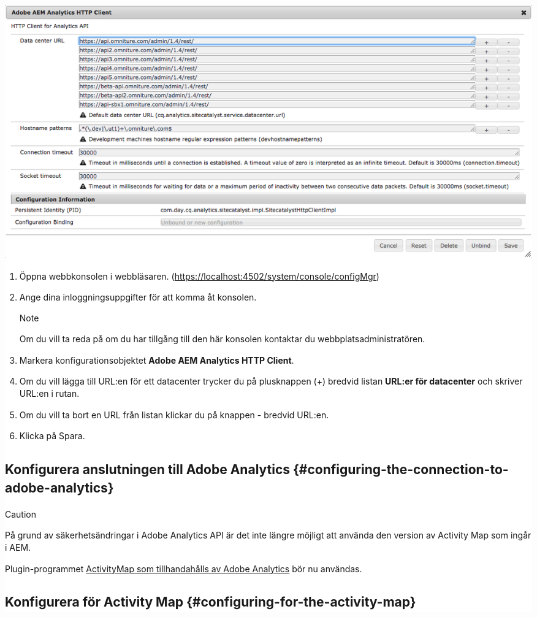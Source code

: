 ![aa-07](assets/aa-07.png)

1. Öppna webbkonsolen i webbläsaren. ([https://localhost:4502/system/console/configMgr](https://localhost:4502/system/console/configMgr))
1. Ange dina inloggningsuppgifter för att komma åt konsolen.

   >[!NOTE]
   >
   >Om du vill ta reda på om du har tillgång till den här konsolen kontaktar du webbplatsadministratören.

1. Markera konfigurationsobjektet **Adobe AEM Analytics HTTP Client**.
1. Om du vill lägga till URL:en för ett datacenter trycker du på plusknappen (+) bredvid listan **URL:er för datacenter** och skriver URL:en i rutan.

1. Om du vill ta bort en URL från listan klickar du på knappen - bredvid URL:en.
1. Klicka på Spara.

## Konfigurera anslutningen till Adobe Analytics {#configuring-the-connection-to-adobe-analytics}

>[!CAUTION]
>
>På grund av säkerhetsändringar i Adobe Analytics API är det inte längre möjligt att använda den version av Activity Map som ingår i AEM.
>
>Plugin-programmet [ActivityMap som tillhandahålls av Adobe Analytics](https://experienceleague.adobe.com/docs/analytics/analyze/activity-map/getting-started/get-started-users/activitymap-install.html) bör nu användas.

## Konfigurera för Activity Map {#configuring-for-the-activity-map}
